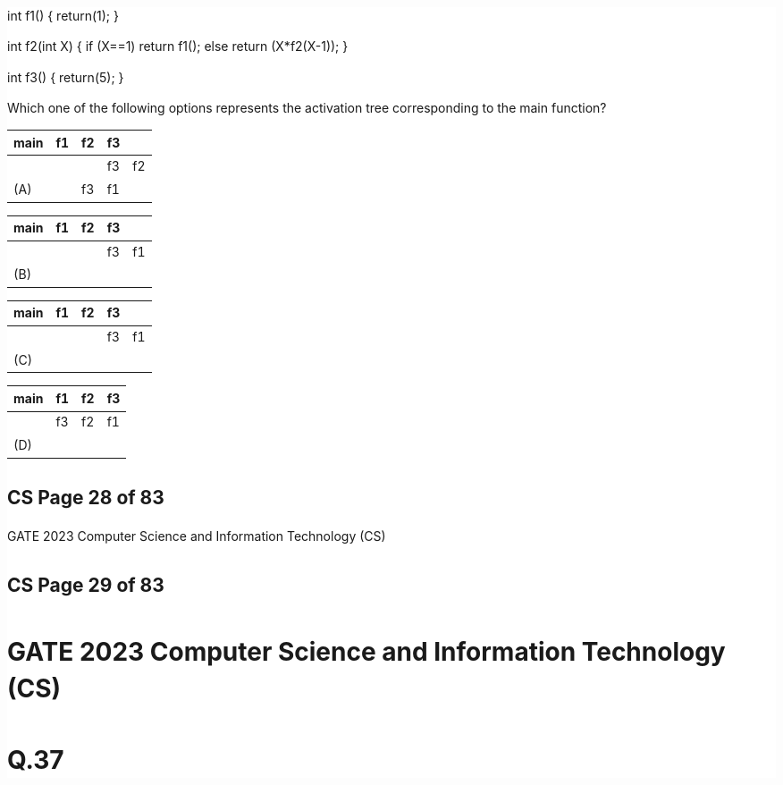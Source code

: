 int f1() {
return(1);
}

int f2(int X) {
if (X==1)
return f1();
else
return (X*f2(X-1));
}

int f3() {
return(5);
}

Which one of the following options represents the activation tree corresponding to the main function?

|main|f1|f2|f3| |
|---|---|---|---|---|
| | | |f3|f2|
|(A)| |f3|f1| |

|main|f1|f2|f3| |
|---|---|---|---|---|
| | | |f3|f1|
|(B)| | | | |

|main|f1|f2|f3| |
|---|---|---|---|---|
| | | |f3|f1|
|(C)| | | | |

|main|f1|f2|f3|
|---|---|---|---|
| |f3|f2|f1|
|(D)| | | |

CS Page 28 of 83
---
GATE 2023 Computer Science and Information Technology (CS)

CS                                                          Page 29 of 83
---
# GATE 2023 Computer Science and Information Technology (CS)

# Q.37

